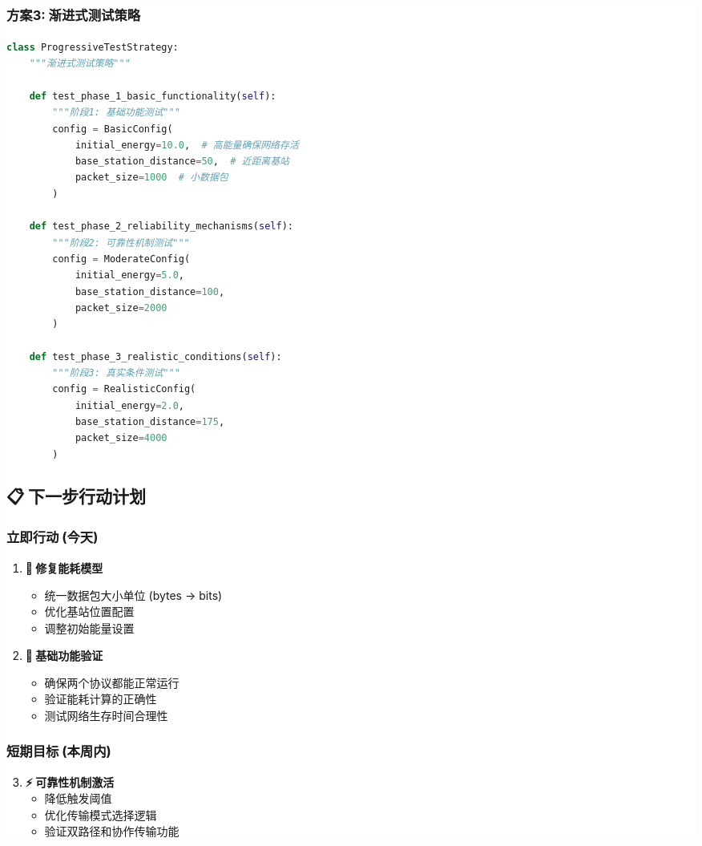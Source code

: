 ### 方案3: 渐进式测试策略

```python
class ProgressiveTestStrategy:
    """渐进式测试策略"""
    
    def test_phase_1_basic_functionality(self):
        """阶段1: 基础功能测试"""
        config = BasicConfig(
            initial_energy=10.0,  # 高能量确保网络存活
            base_station_distance=50,  # 近距离基站
            packet_size=1000  # 小数据包
        )
        
    def test_phase_2_reliability_mechanisms(self):
        """阶段2: 可靠性机制测试"""
        config = ModerateConfig(
            initial_energy=5.0,
            base_station_distance=100,
            packet_size=2000
        )
        
    def test_phase_3_realistic_conditions(self):
        """阶段3: 真实条件测试"""
        config = RealisticConfig(
            initial_energy=2.0,
            base_station_distance=175,
            packet_size=4000
        )
```

## 📋 下一步行动计划

### 立即行动 (今天)

1. **🔧 修复能耗模型**
   - 统一数据包大小单位 (bytes → bits)
   - 优化基站位置配置
   - 调整初始能量设置

2. **🧪 基础功能验证**
   - 确保两个协议都能正常运行
   - 验证能耗计算的正确性
   - 测试网络生存时间合理性

### 短期目标 (本周内)

3. **⚡ 可靠性机制激活**
   - 降低触发阈值
   - 优化传输模式选择逻辑
   - 验证双路径和协作传输功能
